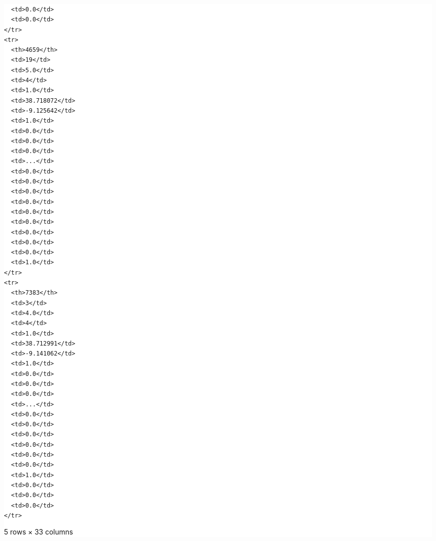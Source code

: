       <td>0.0</td>
      <td>0.0</td>
    </tr>
    <tr>
      <th>4659</th>
      <td>19</td>
      <td>5.0</td>
      <td>4</td>
      <td>1.0</td>
      <td>38.718072</td>
      <td>-9.125642</td>
      <td>1.0</td>
      <td>0.0</td>
      <td>0.0</td>
      <td>0.0</td>
      <td>...</td>
      <td>0.0</td>
      <td>0.0</td>
      <td>0.0</td>
      <td>0.0</td>
      <td>0.0</td>
      <td>0.0</td>
      <td>0.0</td>
      <td>0.0</td>
      <td>0.0</td>
      <td>1.0</td>
    </tr>
    <tr>
      <th>7383</th>
      <td>3</td>
      <td>4.0</td>
      <td>4</td>
      <td>1.0</td>
      <td>38.712991</td>
      <td>-9.141062</td>
      <td>1.0</td>
      <td>0.0</td>
      <td>0.0</td>
      <td>0.0</td>
      <td>...</td>
      <td>0.0</td>
      <td>0.0</td>
      <td>0.0</td>
      <td>0.0</td>
      <td>0.0</td>
      <td>0.0</td>
      <td>1.0</td>
      <td>0.0</td>
      <td>0.0</td>
      <td>0.0</td>
    </tr>
  </tbody>
</table>
<p>5 rows × 33 columns</p>
</div>
